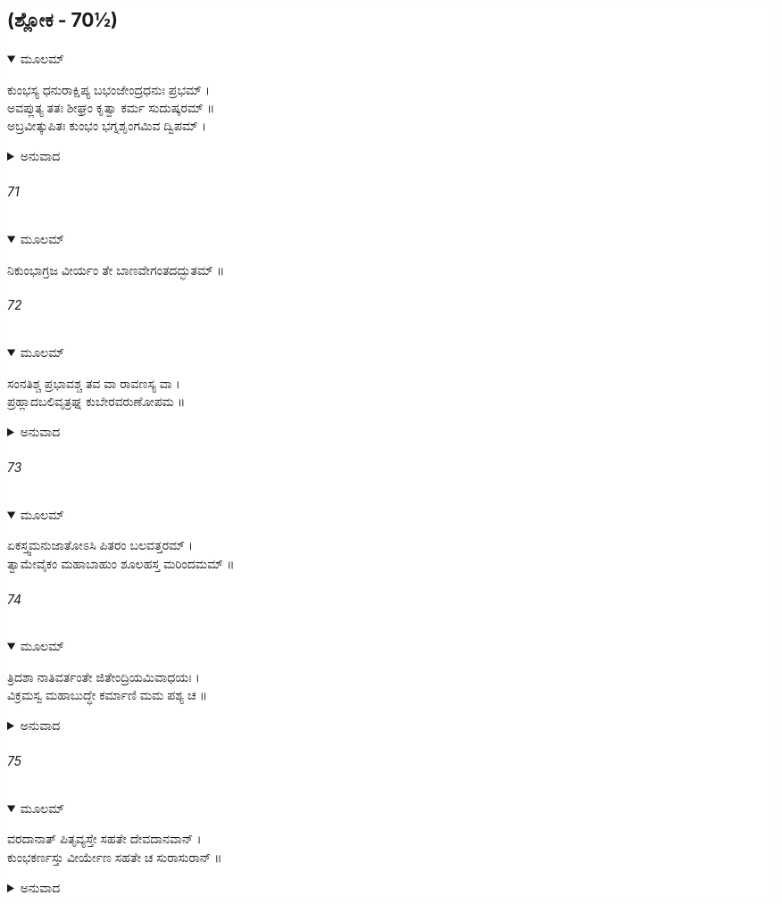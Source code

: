 ## (ಶ್ಲೋಕ - 70½)


<details open><summary>ಮೂಲಮ್</summary>

ಕುಂಭಸ್ಯ ಧನುರಾಕ್ಷಿಪ್ಯ ಬಭಂಜೇಂದ್ರಧನುಃ ಪ್ರಭಮ್ ।  
ಅವಪ್ಲುತ್ಯ ತತಃ ಶೀಘ್ರಂ ಕೃತ್ವಾ ಕರ್ಮ ಸುದುಷ್ಕರಮ್ ॥  
ಅಬ್ರವೀತ್ಕುಪಿತಃ ಕುಂಭಂ ಭಗ್ನಶೃಂಗಮಿವ ದ್ವಿಪಮ್ ।
</details>

<details><summary>ಅನುವಾದ</summary></details>

###### 71


<details open><summary>ಮೂಲಮ್</summary>

ನಿಕುಂಭಾಗ್ರಜ ವೀರ್ಯಂ ತೇ ಬಾಣವೇಗಂತದದ್ಭುತಮ್ ॥
</details>

###### 72


<details open><summary>ಮೂಲಮ್</summary>

ಸಂನತಿಶ್ಚ ಪ್ರಭಾವಶ್ಚ ತವ ವಾ ರಾವಣಸ್ಯ ವಾ ।  
ಪ್ರಹ್ಲಾದಬಲಿವೃತ್ರಘ್ನ ಕುಬೇರವರುಣೋಪಮ ॥
</details>

<details><summary>ಅನುವಾದ</summary></details>

###### 73


<details open><summary>ಮೂಲಮ್</summary>

ಏಕಸ್ತ್ವಮನುಜಾತೋಽಸಿ ಪಿತರಂ ಬಲವತ್ತರಮ್ ।  
ತ್ವಾಮೇವೈಕಂ ಮಹಾಬಾಹುಂ ಶೂಲಹಸ್ತ ಮರಿಂದಮಮ್ ॥
</details>

###### 74


<details open><summary>ಮೂಲಮ್</summary>

ತ್ರಿದಶಾ ನಾತಿವರ್ತಂತೇ ಜಿತೇಂದ್ರಿಯಮಿವಾಧಯಃ ।  
ವಿಕ್ರಮಸ್ವ ಮಹಾಬುದ್ಧೇ ಕರ್ಮಾಣಿ ಮಮ ಪಶ್ಯ ಚ ॥
</details>

<details><summary>ಅನುವಾದ</summary></details>

###### 75


<details open><summary>ಮೂಲಮ್</summary>

ವರದಾನಾತ್ ಪಿತೃವ್ಯಸ್ತೇ ಸಹತೇ ದೇವದಾನವಾನ್ ।  
ಕುಂಭಕರ್ಣಸ್ತು ವೀರ್ಯೇಣ ಸಹತೇ ಚ ಸುರಾಸುರಾನ್ ॥
</details>

<details><summary>ಅನುವಾದ</summary></details>
